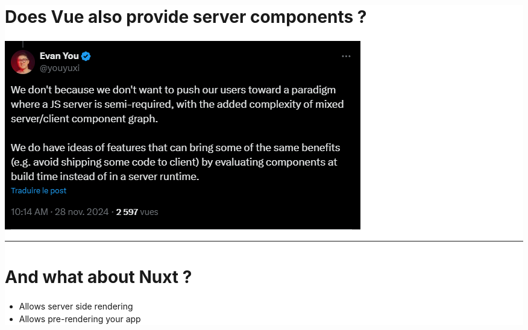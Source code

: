 
# Does Vue also provide server components ?

<img class="rounded-xl mx-auto" src="/assets/vsc.png" />

---

# And what about Nuxt ?

- Allows server side rendering
- Allows pre-rendering your app
